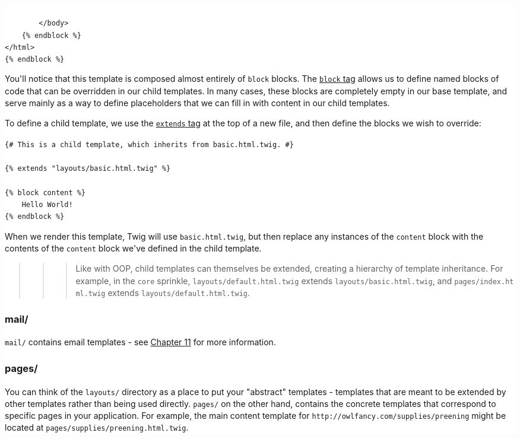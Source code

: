 ```twig

        </body>
    {% endblock %}
</html>
{% endblock %}
```

You'll notice that this template is composed almost entirely of `block` blocks.  The [`block` tag](http://twig.sensiolabs.org/doc/2.x/tags/extends.html) allows us to define named blocks of code that can be overridden in our child templates.  In many cases, these blocks are completely empty in our base template, and serve mainly as a way to define placeholders that we can fill in with content in our child templates.

To define a child template, we use the [`extends` tag](http://twig.sensiolabs.org/doc/tags/extends.html) at the top of a new file, and then define the blocks we wish to override:

```twig
{# This is a child template, which inherits from basic.html.twig. #}

{% extends "layouts/basic.html.twig" %}

{% block content %}
    Hello World!
{% endblock %}
```

When we render this template, Twig will use `basic.html.twig`, but then replace any instances of the `content` block with the contents of the `content` block we've defined in the child template.

>>> Like with OOP, child templates can themselves be extended, creating a hierarchy of template inheritance.  For example, in the `core` sprinkle, `layouts/default.html.twig` extends `layouts/basic.html.twig`, and `pages/index.html.twig` extends `layouts/default.html.twig`.


### mail/

`mail/` contains email templates - see [Chapter 11](/mail) for more information.

### pages/

You can think of the `layouts/` directory as a place to put your "abstract" templates - templates that are meant to be extended by other templates rather than being used directly.  `pages/` on the other hand, contains the concrete templates that correspond to specific pages in your application.  For example, the main content template for `http://owlfancy.com/supplies/preening` might be located at `pages/supplies/preening.html.twig`.
